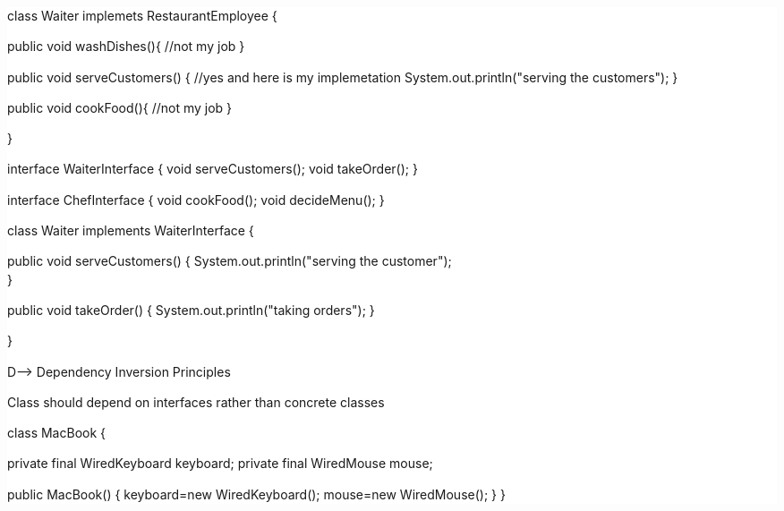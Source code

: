 
class Waiter implemets RestaurantEmployee {

   public void washDishes(){
     //not my job
  }

  public void serveCustomers() {
    //yes and here is my implemetation
   System.out.println("serving the customers");
 }

public void cookFood(){
  //not my job
}

}


interface WaiterInterface {
   void serveCustomers();
   void takeOrder();
}

interface ChefInterface {
  void cookFood();
  void decideMenu();
}




class Waiter implements WaiterInterface {

 public void serveCustomers() {
    System.out.println("serving the customer");  
 }

 public void takeOrder() {
  System.out.println("taking orders");
}

}







D--> Dependency Inversion Principles

Class should depend on interfaces rather than concrete classes



class MacBook {

  private final WiredKeyboard keyboard;
  private final WiredMouse mouse;

  public MacBook() {
   keyboard=new WiredKeyboard();
   mouse=new WiredMouse();
  }
}
